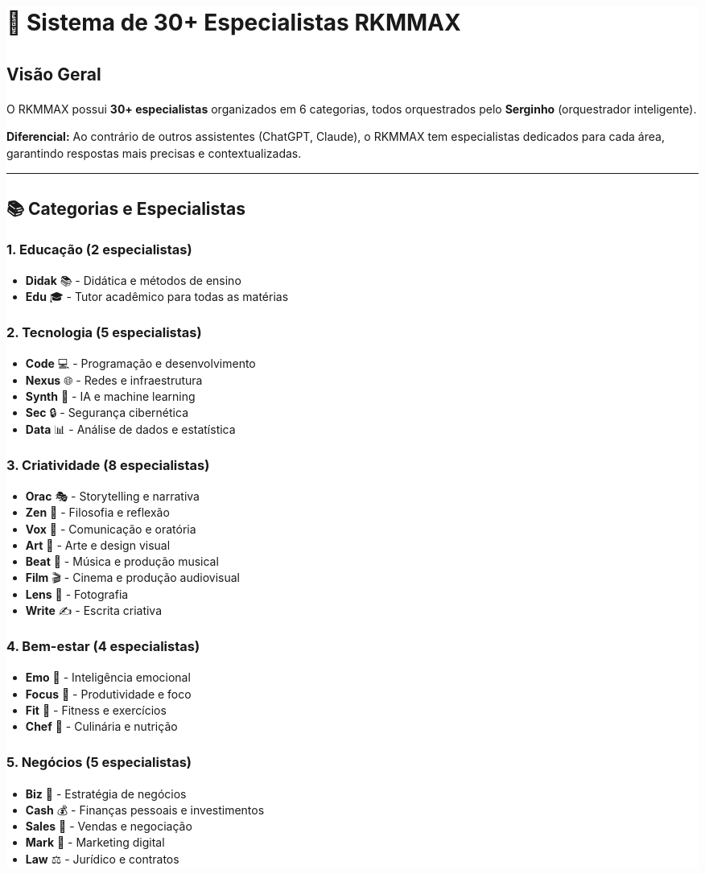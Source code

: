 # 🤖 Sistema de 30+ Especialistas RKMMAX

## Visão Geral

O RKMMAX possui **30+ especialistas** organizados em 6 categorias, todos orquestrados pelo **Serginho** (orquestrador inteligente).

**Diferencial:** Ao contrário de outros assistentes (ChatGPT, Claude), o RKMMAX tem especialistas dedicados para cada área, garantindo respostas mais precisas e contextualizadas.

---

## 📚 Categorias e Especialistas

### 1. Educação (2 especialistas)
- **Didak** 📚 - Didática e métodos de ensino
- **Edu** 🎓 - Tutor acadêmico para todas as matérias

### 2. Tecnologia (5 especialistas)
- **Code** 💻 - Programação e desenvolvimento
- **Nexus** 🌐 - Redes e infraestrutura
- **Synth** 🤖 - IA e machine learning
- **Sec** 🔒 - Segurança cibernética
- **Data** 📊 - Análise de dados e estatística

### 3. Criatividade (8 especialistas)
- **Orac** 🎭 - Storytelling e narrativa
- **Zen** 🧘 - Filosofia e reflexão
- **Vox** 🎤 - Comunicação e oratória
- **Art** 🎨 - Arte e design visual
- **Beat** 🎵 - Música e produção musical
- **Film** 🎬 - Cinema e produção audiovisual
- **Lens** 📸 - Fotografia
- **Write** ✍️ - Escrita criativa

### 4. Bem-estar (4 especialistas)
- **Emo** 💙 - Inteligência emocional
- **Focus** 🎯 - Produtividade e foco
- **Fit** 💪 - Fitness e exercícios
- **Chef** 🍳 - Culinária e nutrição

### 5. Negócios (5 especialistas)
- **Biz** 💼 - Estratégia de negócios
- **Cash** 💰 - Finanças pessoais e investimentos
- **Sales** 🎯 - Vendas e negociação
- **Mark** 📢 - Marketing digital
- **Law** ⚖️ - Jurídico e contratos
